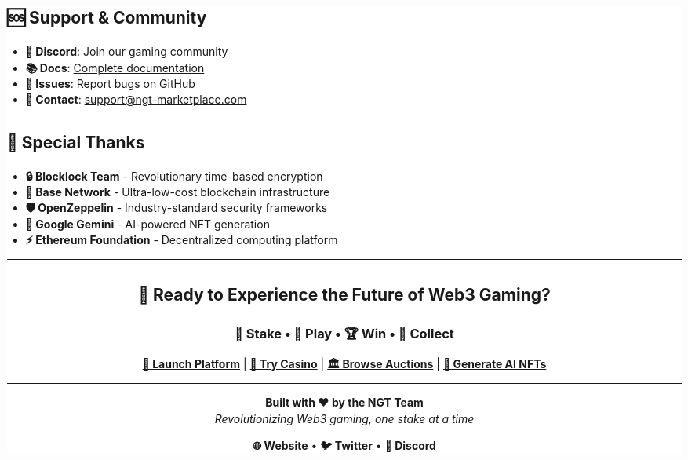 ## 🆘 Support & Community

- **💬 Discord**: [Join our gaming community](https://discord.gg/ngt-marketplace)
- **📚 Docs**: [Complete documentation](https://docs.ngt-marketplace.com)  
- **🐛 Issues**: [Report bugs on GitHub](https://github.com/ngt-marketplace/issues)
- **📧 Contact**: support@ngt-marketplace.com

## 🙏 Special Thanks

- **🔒 Blocklock Team** - Revolutionary time-based encryption
- **🔵 Base Network** - Ultra-low-cost blockchain infrastructure  
- **🛡️ OpenZeppelin** - Industry-standard security frameworks
- **🤖 Google Gemini** - AI-powered NFT generation
- **⚡ Ethereum Foundation** - Decentralized computing platform

---

<div align="center">

## 🚀 **Ready to Experience the Future of Web3 Gaming?**

### **🎰 Stake • 🎲 Play • 🏆 Win • 🎨 Collect**

**[🌟 Launch Platform](http://localhost:8080)** | **[🎰 Try Casino](http://localhost:8080/casino)** | **[🏛️ Browse Auctions](http://localhost:8080/nfts)** | **[🤖 Generate AI NFTs](http://localhost:8080/genai)**

---

**Built with ❤️ by the NGT Team**  
*Revolutionizing Web3 gaming, one stake at a time*

**[🌐 Website](https://ngt-marketplace.com)** • **[🐦 Twitter](https://twitter.com/ngt_marketplace)** • **[💬 Discord](https://discord.gg/ngt-marketplace)**

</div>